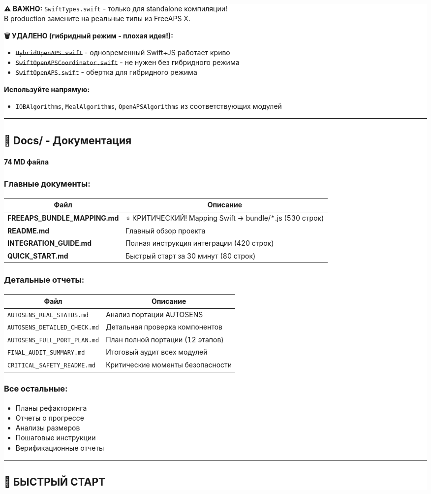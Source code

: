 **⚠️ ВАЖНО:** `SwiftTypes.swift` - только для standalone компиляции!  
В production замените на реальные типы из FreeAPS X.

**🗑️ УДАЛЕНО (гибридный режим - плохая идея!):**
- ~~`HybridOpenAPS.swift`~~ - одновременный Swift+JS работает криво
- ~~`SwiftOpenAPSCoordinator.swift`~~ - не нужен без гибридного режима
- ~~`SwiftOpenAPS.swift`~~ - обертка для гибридного режима

**Используйте напрямую:**
- `IOBAlgorithms`, `MealAlgorithms`, `OpenAPSAlgorithms` из соответствующих модулей

---

## 📁 Docs/ - Документация

**74 MD файла**

### Главные документы:

| Файл | Описание |
|------|----------|
| **FREEAPS_BUNDLE_MAPPING.md** | ⭐ КРИТИЧЕСКИЙ! Mapping Swift → bundle/*.js (530 строк) |
| **README.md** | Главный обзор проекта |
| **INTEGRATION_GUIDE.md** | Полная инструкция интеграции (420 строк) |
| **QUICK_START.md** | Быстрый старт за 30 минут (80 строк) |

### Детальные отчеты:

| Файл | Описание |
|------|----------|
| `AUTOSENS_REAL_STATUS.md` | Анализ портации AUTOSENS |
| `AUTOSENS_DETAILED_CHECK.md` | Детальная проверка компонентов |
| `AUTOSENS_FULL_PORT_PLAN.md` | План полной портации (12 этапов) |
| `FINAL_AUDIT_SUMMARY.md` | Итоговый аудит всех модулей |
| `CRITICAL_SAFETY_README.md` | Критические моменты безопасности |

### Все остальные:
- Планы рефакторинга
- Отчеты о прогрессе
- Анализы размеров
- Пошаговые инструкции
- Верификационные отчеты

---

## 🚀 БЫСТРЫЙ СТАРТ
